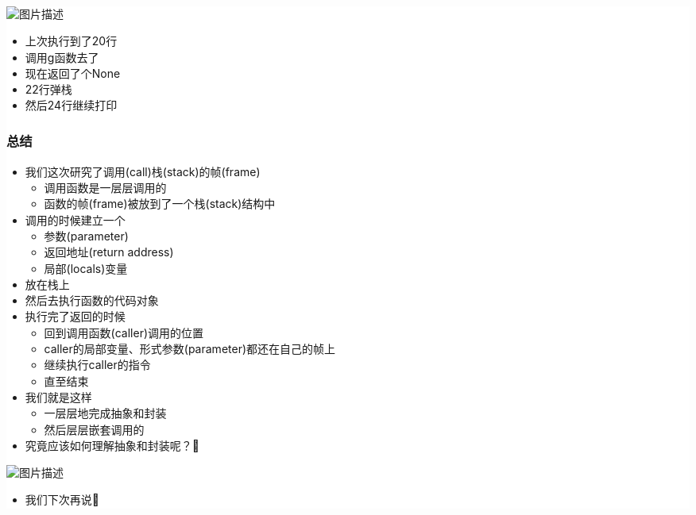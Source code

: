 ![图片描述](https://doc.shiyanlou.com/courses/uid1190679-20220822-1661159869468)

- 上次执行到了20行
- 调用g函数去了
- 现在返回了个None
- 22行弹栈
- 然后24行继续打印

### 总结
- 我们这次研究了调用(call)栈(stack)的帧(frame)
	- 调用函数是一层层调用的
	- 函数的帧(frame)被放到了一个栈(stack)结构中
- 调用的时候建立一个
	- 参数(parameter)
	- 返回地址(return address)
	- 局部(locals)变量
- 放在栈上
- 然后去执行函数的代码对象
- 执行完了返回的时候
	- 回到调用函数(caller)调用的位置
	- caller的局部变量、形式参数(parameter)都还在自己的帧上
	- 继续执行caller的指令
	- 直至结束
- 我们就是这样
	- 一层层地完成抽象和封装
	- 然后层层嵌套调用的
- 究竟应该如何理解抽象和封装呢？🤔

![图片描述](https://doc.shiyanlou.com/courses/uid1190679-20220808-1659945591290)

- 我们下次再说👋

